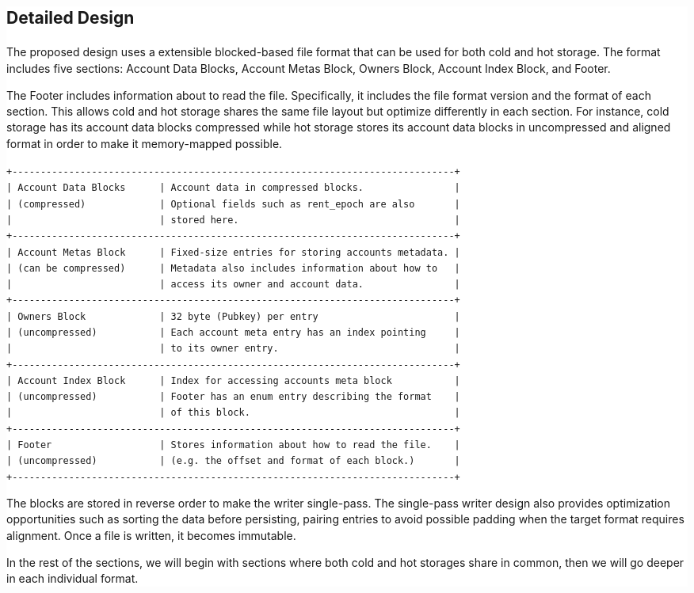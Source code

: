 ## Detailed Design
The proposed design uses a extensible blocked-based file format that
can be used for both cold and hot storage.  The format includes
five sections: Account Data Blocks, Account Metas Block, Owners Block,
Account Index Block, and Footer.

The Footer includes information about to read the file.  Specifically,
it includes the file format version and the format of each section.
This allows cold and hot storage shares the same file layout but optimize
differently in each section.  For instance, cold storage has its account
data blocks compressed while hot storage stores its account data blocks
in uncompressed and aligned format in order to make it memory-mapped
possible.

    +------------------------------------------------------------------------------+
    | Account Data Blocks      | Account data in compressed blocks.                |
    | (compressed)             | Optional fields such as rent_epoch are also       |
    |                          | stored here.                                      |
    +------------------------------------------------------------------------------+
    | Account Metas Block      | Fixed-size entries for storing accounts metadata. |
    | (can be compressed)      | Metadata also includes information about how to   |
    |                          | access its owner and account data.                |
    +------------------------------------------------------------------------------+
    | Owners Block             | 32 byte (Pubkey) per entry                        |
    | (uncompressed)           | Each account meta entry has an index pointing     |
    |                          | to its owner entry.                               |
    +------------------------------------------------------------------------------+
    | Account Index Block      | Index for accessing accounts meta block           |
    | (uncompressed)           | Footer has an enum entry describing the format    |
    |                          | of this block.                                    |
    +------------------------------------------------------------------------------+
    | Footer                   | Stores information about how to read the file.    |
    | (uncompressed)           | (e.g. the offset and format of each block.)       |
    +------------------------------------------------------------------------------+

The blocks are stored in reverse order to make the writer single-pass.
The single-pass writer design also provides optimization opportunities
such as sorting the data before persisting, pairing entries to avoid
possible padding when the target format requires alignment.
Once a file is written, it becomes immutable.

In the rest of the sections, we will begin with sections where both cold and hot
storages share in common, then we will go deeper in each individual format.
